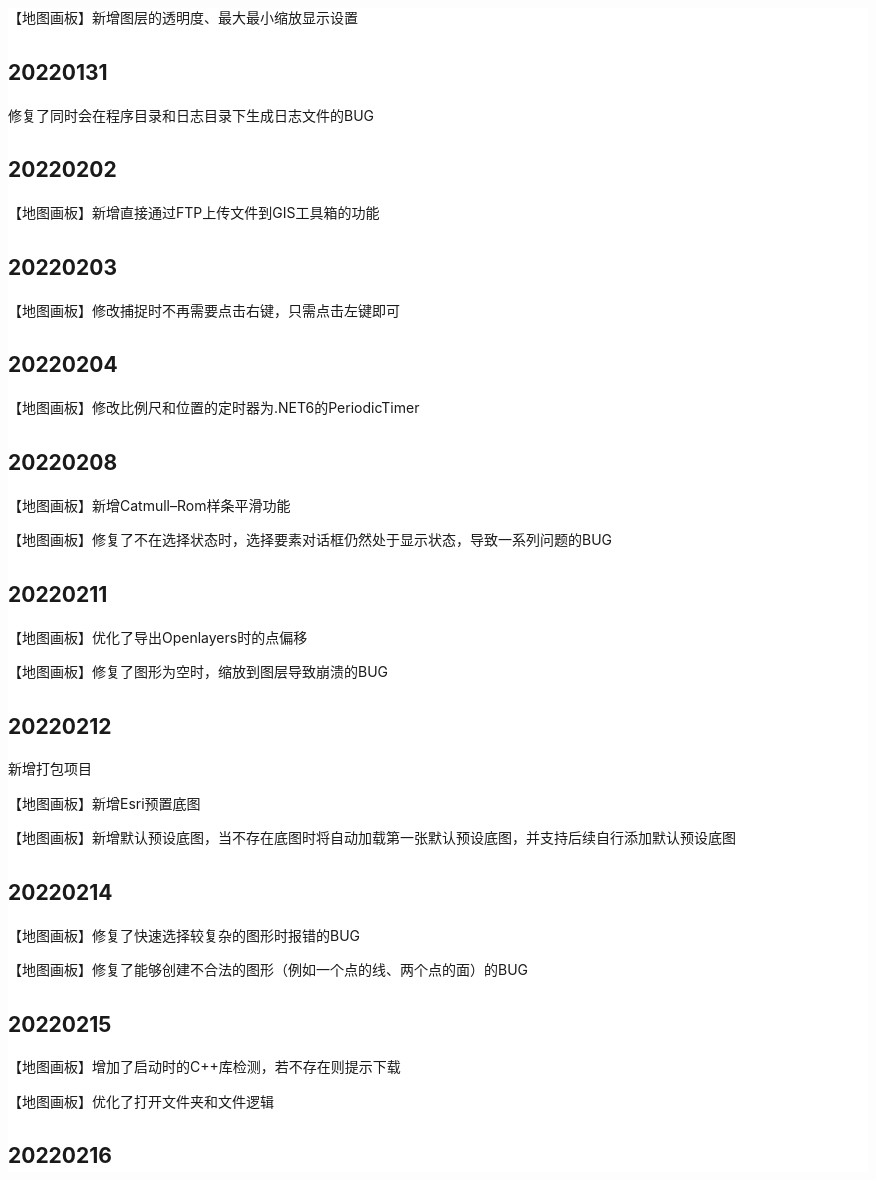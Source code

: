 【地图画板】新增图层的透明度、最大最小缩放显示设置

## 20220131

修复了同时会在程序目录和日志目录下生成日志文件的BUG

## 20220202

【地图画板】新增直接通过FTP上传文件到GIS工具箱的功能

## 20220203

【地图画板】修改捕捉时不再需要点击右键，只需点击左键即可

## 20220204

【地图画板】修改比例尺和位置的定时器为.NET6的PeriodicTimer

## 20220208

【地图画板】新增Catmull–Rom样条平滑功能

【地图画板】修复了不在选择状态时，选择要素对话框仍然处于显示状态，导致一系列问题的BUG

## 20220211

【地图画板】优化了导出Openlayers时的点偏移

【地图画板】修复了图形为空时，缩放到图层导致崩溃的BUG

## 20220212

新增打包项目

【地图画板】新增Esri预置底图

【地图画板】新增默认预设底图，当不存在底图时将自动加载第一张默认预设底图，并支持后续自行添加默认预设底图

## 20220214

【地图画板】修复了快速选择较复杂的图形时报错的BUG

【地图画板】修复了能够创建不合法的图形（例如一个点的线、两个点的面）的BUG

## 20220215

【地图画板】增加了启动时的C++库检测，若不存在则提示下载

【地图画板】优化了打开文件夹和文件逻辑

## 20220216
